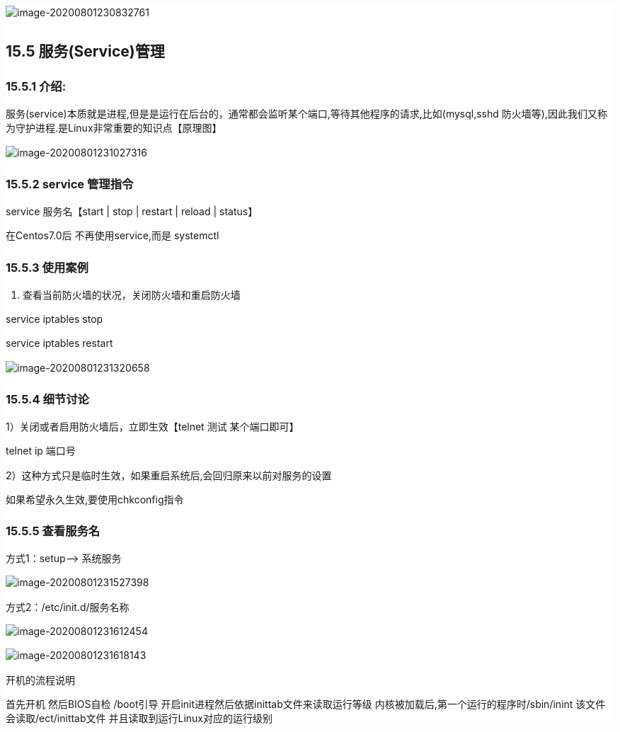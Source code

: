 ![image-20200801230832761](https://sober-feng.oss-cn-shanghai.aliyuncs.com/learning/pictures/image-20200801230832761.png)

## 15.5 服务(Service)管理

### 15.5.1 介绍:

服务(service)本质就是进程,但是是运行在后台的，通常都会监听某个端口,等待其他程序的请求,比如(mysql,sshd 防火墙等),因此我们又称为守护进程.是Linux非常重要的知识点【原理图】

![image-20200801231027316](https://sober-feng.oss-cn-shanghai.aliyuncs.com/learning/pictures/image-20200801231027316.png)

### 15.5.2 service 管理指令

service 服务名【start | stop | restart | reload | status】

在Centos7.0后 不再使用service,而是 systemctl

### 15.5.3 使用案例

1) 查看当前防火墙的状况，关闭防火墙和重启防火墙

service iptables stop

service iptables restart

![image-20200801231320658](https://sober-feng.oss-cn-shanghai.aliyuncs.com/learning/pictures/image-20200801231320658.png)

### 15.5.4 细节讨论

1）关闭或者启用防火墙后，立即生效【telnet 测试 某个端口即可】

telnet ip 端口号

2）这种方式只是临时生效，如果重启系统后,会回归原来以前对服务的设置

如果希望永久生效,要使用chkconfig指令

### 15.5.5 查看服务名

方式1：setup--> 系统服务 

![image-20200801231527398](https://sober-feng.oss-cn-shanghai.aliyuncs.com/learning/pictures/image-20200801231527398.png)

方式2：/etc/init.d/服务名称

![image-20200801231612454](https://sober-feng.oss-cn-shanghai.aliyuncs.com/learning/pictures/image-20200801231612454.png)



![image-20200801231618143](https://sober-feng.oss-cn-shanghai.aliyuncs.com/learning/pictures/image-20200801231618143.png)

开机的流程说明

首先开机 然后BIOS自检 /boot引导  开启init进程然后依据inittab文件来读取运行等级  内核被加载后,第一个运行的程序时/sbin/inint 该文件会读取/ect/inittab文件 并且读取到运行Linux对应的运行级别
